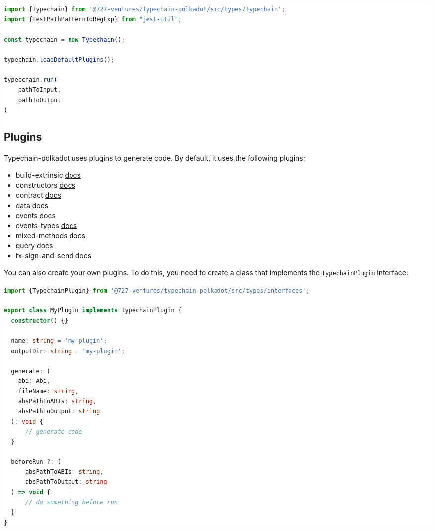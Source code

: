 ```typescript
import {Typechain} from '@727-ventures/typechain-polkadot/src/types/typechain';
import {testPathPatternToRegExp} from "jest-util";

const typechain = new Typechain();

typechain.loadDefaultPlugins();

typecchain.run(
	pathToInput,
	pathToOutput
)
```

## Plugins

Typechain-polkadot uses plugins to generate code. By default, it uses the following plugins:

- build-extrinsic [docs](./docs/build-extrinsic.md)
- constructors [docs](./docs/constructors.md)
- contract [docs](./docs/contract.md)
- data [docs](./docs/data.md)
- events [docs](./docs/events.md)
- events-types [docs](./docs/events-types.md)
- mixed-methods [docs](./docs/mixed-methods.md)
- query [docs](./docs/query.md)
- tx-sign-and-send [docs](./docs/tx-sign-and-send.md)



You can also create your own plugins. To do this, you need to create a class that implements the `TypechainPlugin` interface:

```typescript
import {TypechainPlugin} from '@727-ventures/typechain-polkadot/src/types/interfaces';

export class MyPlugin implements TypechainPlugin {
  constructor() {}

  name: string = 'my-plugin';
  outputDir: string = 'my-plugin';

  generate: (
  	abi: Abi,
	fileName: string,
	absPathToABIs: string,
	absPathToOutput: string
  ): void {
      // generate code
  }

  beforeRun ?: (
      absPathToABIs: string,
	  absPathToOutput: string
  ) => void {
      // do something before run
  }
}
```
